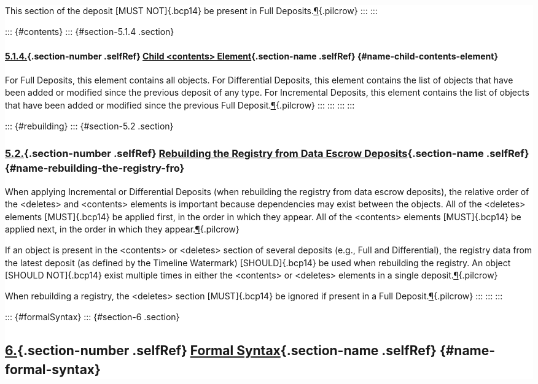 This section of the deposit [MUST NOT]{.bcp14} be present in Full
Deposits.[¶](#section-5.1.3-2){.pilcrow}
:::
:::

::: {#contents}
::: {#section-5.1.4 .section}
#### [5.1.4.](#section-5.1.4){.section-number .selfRef} [Child \<contents> Element](#name-child-contents-element){.section-name .selfRef} {#name-child-contents-element}

For Full Deposits, this element contains all objects. For Differential
Deposits, this element contains the list of objects that have been added
or modified since the previous deposit of any type. For Incremental
Deposits, this element contains the list of objects that have been added
or modified since the previous Full
Deposit.[¶](#section-5.1.4-1){.pilcrow}
:::
:::
:::
:::

::: {#rebuilding}
::: {#section-5.2 .section}
### [5.2.](#section-5.2){.section-number .selfRef} [Rebuilding the Registry from Data Escrow Deposits](#name-rebuilding-the-registry-fro){.section-name .selfRef} {#name-rebuilding-the-registry-fro}

When applying Incremental or Differential Deposits (when rebuilding the
registry from data escrow deposits), the relative order of the
\<deletes> and \<contents> elements is important because dependencies
may exist between the objects. All of the \<deletes> elements
[MUST]{.bcp14} be applied first, in the order in which they appear. All
of the \<contents> elements [MUST]{.bcp14} be applied next, in the order
in which they appear.[¶](#section-5.2-1){.pilcrow}

If an object is present in the \<contents> or \<deletes> section of
several deposits (e.g., Full and Differential), the registry data from
the latest deposit (as defined by the Timeline Watermark)
[SHOULD]{.bcp14} be used when rebuilding the registry. An object [SHOULD
NOT]{.bcp14} exist multiple times in either the \<contents> or
\<deletes> elements in a single deposit.[¶](#section-5.2-2){.pilcrow}

When rebuilding a registry, the \<deletes> section [MUST]{.bcp14} be
ignored if present in a Full Deposit.[¶](#section-5.2-3){.pilcrow}
:::
:::
:::

::: {#formalSyntax}
::: {#section-6 .section}
## [6.](#section-6){.section-number .selfRef} [Formal Syntax](#name-formal-syntax){.section-name .selfRef} {#name-formal-syntax}
